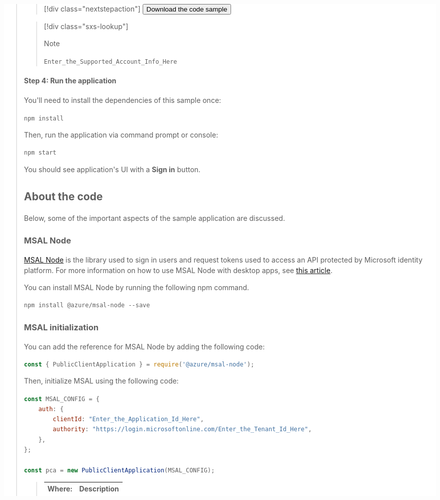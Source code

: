 > > [!div  class="nextstepaction"]
> > <button id="downloadsample" class="download-sample-button">Download the code sample</button>
> 
> > [!div class="sxs-lookup"]
> > > [!NOTE]
> > > `Enter_the_Supported_Account_Info_Here`
> 
> #### Step 4: Run the application
> 
> You'll need to install the dependencies of this sample once:
> 
> ```console
> npm install
> ```
> 
> Then, run the application via command prompt or console:
> 
> ```console
> npm start
> ```
> 
> You should see application's UI with a **Sign in** button.
> 
> ## About the code
> 
> Below, some of the important aspects of the sample application are discussed.
> 
> ### MSAL Node
> 
> [MSAL Node](https://github.com/AzureAD/microsoft-authentication-library-for-js/tree/dev/lib/msal-node) is the library used to sign in users and request tokens used to access an API protected by Microsoft identity platform. For more information on how to use MSAL Node with desktop apps, see [this article](scenario-desktop-app-registration.md).
> 
> You can install MSAL Node by running the following npm command.
> 
> ```console
> npm install @azure/msal-node --save
> ```
> 
> ### MSAL initialization
> 
> You can add the reference for MSAL Node by adding the following code:
> 
> ```javascript
> const { PublicClientApplication } = require('@azure/msal-node');
> ```
> 
> Then, initialize MSAL using the following code:
> 
> ```javascript
> const MSAL_CONFIG = {
>     auth: {
>         clientId: "Enter_the_Application_Id_Here",
>         authority: "https://login.microsoftonline.com/Enter_the_Tenant_Id_Here",
>     },
> };
> 
> const pca = new PublicClientApplication(MSAL_CONFIG);
> ```
> 
> > | Where: |Description |
> > |---------|---------|